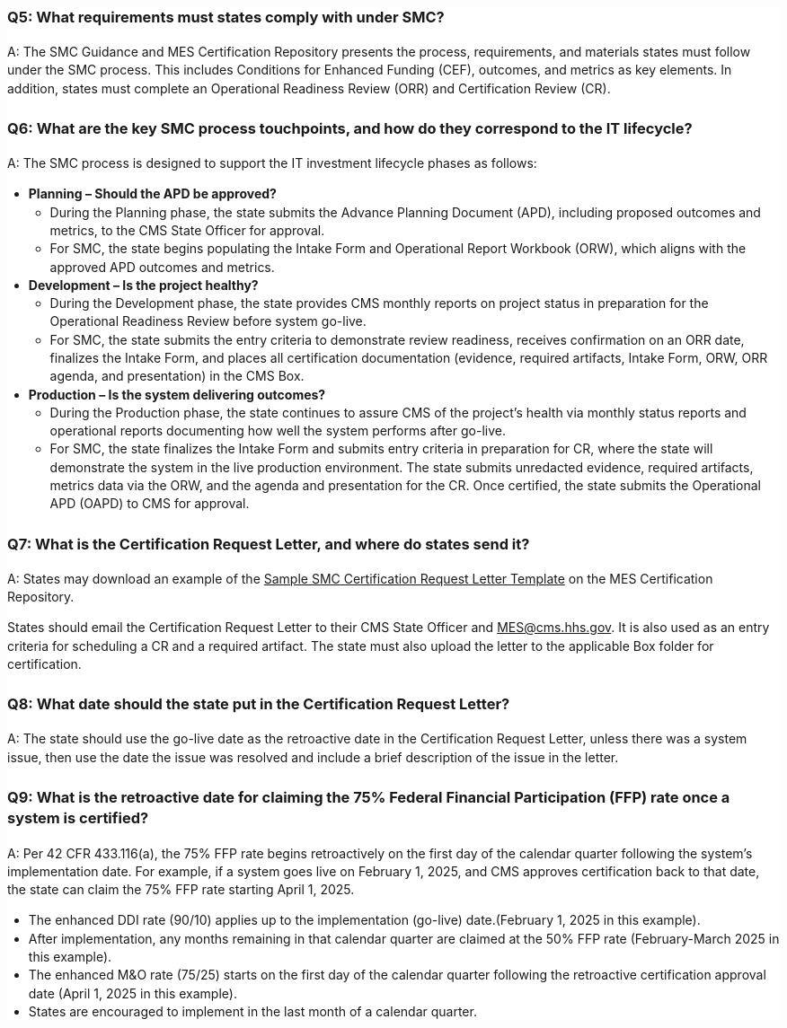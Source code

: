 
### Q5: What requirements must states comply with under SMC?
A: The SMC Guidance and MES Certification Repository presents the process, requirements, and materials states must follow under the SMC process. This includes Conditions for Enhanced Funding (CEF), outcomes, and metrics as key elements. In addition, states must complete an Operational Readiness Review (ORR) and Certification Review (CR).

### Q6: What are the key SMC process touchpoints, and how do they correspond to the IT lifecycle?
A: The SMC process is designed to support the IT investment lifecycle phases as follows:
-	**Planning – Should the APD be approved?**
    - During the Planning phase, the state submits the Advance Planning Document (APD), including proposed outcomes and metrics, to the CMS State Officer for approval.
    - For SMC, the state begins populating the Intake Form and Operational Report Workbook (ORW), which aligns with the approved APD outcomes and metrics.
-	**Development – Is the project healthy?**
    - During the Development phase, the state provides CMS monthly reports on project status in preparation for the Operational Readiness Review before system go-live.
    - For SMC, the state submits the entry criteria to demonstrate review readiness, receives confirmation on an ORR date, finalizes the Intake Form, and places all certification documentation (evidence, required artifacts, Intake Form, ORW, ORR agenda, and presentation) in the CMS Box.
-	**Production – Is the system delivering outcomes?**
    - During the Production phase, the state continues to assure CMS of the project’s health via monthly status reports and operational reports documenting how well the system performs after go-live.
    - For SMC, the state finalizes the Intake Form and submits entry criteria in preparation for CR, where the state will demonstrate the system in the live production environment. The state submits unredacted evidence, required artifacts, metrics data via the ORW, and the agenda and presentation for the CR. Once certified, the state submits the Operational APD (OAPD) to CMS for approval.


### Q7: What is the Certification Request Letter, and where do states send it?
A: States may download an example of the [Sample SMC Certification Request Letter Template](../Sample_SMC_Certification_Request_Letter_Template.docx) on the MES Certification Repository.

States should email the Certification Request Letter to their CMS State Officer and <MES@cms.hhs.gov>. It is also used as an entry criteria for scheduling a CR and a required artifact. The state must also upload the letter to the applicable Box folder for certification.


### Q8: What date should the state put in the Certification Request Letter?
A: The state should use the go-live date as the retroactive date in the Certification Request Letter, unless there was a system issue, then use the date the issue was resolved and include a brief description of the issue in the letter.


### Q9: What is the retroactive date for claiming the 75% Federal Financial Participation (FFP) rate once a system is certified?
A: Per 42 CFR 433.116(a), the 75% FFP rate begins retroactively on the first day of the calendar quarter following the system’s implementation date. For example, if a system goes live on February 1, 2025, and CMS approves certification back to that date, the state can claim the 75% FFP rate starting April 1, 2025.
- The enhanced DDI rate (90/10) applies up to the implementation (go-live) date.(February 1,  2025 in this example).
- After implementation, any months remaining in that calendar quarter are claimed at the 50% FFP rate (February-March 2025 in this example).
- The enhanced M&O rate (75/25) starts on the first day of the calendar quarter following the retroactive certification approval date (April 1, 2025 in this example).
- States are encouraged to implement in the last month of a calendar quarter.
